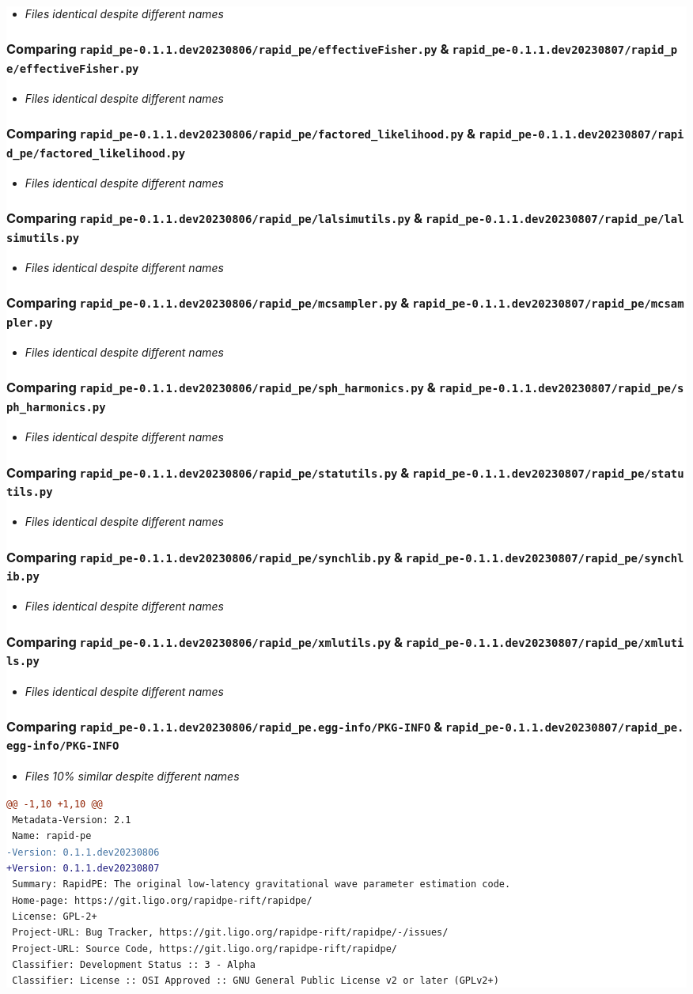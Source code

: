  * *Files identical despite different names*

### Comparing `rapid_pe-0.1.1.dev20230806/rapid_pe/effectiveFisher.py` & `rapid_pe-0.1.1.dev20230807/rapid_pe/effectiveFisher.py`

 * *Files identical despite different names*

### Comparing `rapid_pe-0.1.1.dev20230806/rapid_pe/factored_likelihood.py` & `rapid_pe-0.1.1.dev20230807/rapid_pe/factored_likelihood.py`

 * *Files identical despite different names*

### Comparing `rapid_pe-0.1.1.dev20230806/rapid_pe/lalsimutils.py` & `rapid_pe-0.1.1.dev20230807/rapid_pe/lalsimutils.py`

 * *Files identical despite different names*

### Comparing `rapid_pe-0.1.1.dev20230806/rapid_pe/mcsampler.py` & `rapid_pe-0.1.1.dev20230807/rapid_pe/mcsampler.py`

 * *Files identical despite different names*

### Comparing `rapid_pe-0.1.1.dev20230806/rapid_pe/sph_harmonics.py` & `rapid_pe-0.1.1.dev20230807/rapid_pe/sph_harmonics.py`

 * *Files identical despite different names*

### Comparing `rapid_pe-0.1.1.dev20230806/rapid_pe/statutils.py` & `rapid_pe-0.1.1.dev20230807/rapid_pe/statutils.py`

 * *Files identical despite different names*

### Comparing `rapid_pe-0.1.1.dev20230806/rapid_pe/synchlib.py` & `rapid_pe-0.1.1.dev20230807/rapid_pe/synchlib.py`

 * *Files identical despite different names*

### Comparing `rapid_pe-0.1.1.dev20230806/rapid_pe/xmlutils.py` & `rapid_pe-0.1.1.dev20230807/rapid_pe/xmlutils.py`

 * *Files identical despite different names*

### Comparing `rapid_pe-0.1.1.dev20230806/rapid_pe.egg-info/PKG-INFO` & `rapid_pe-0.1.1.dev20230807/rapid_pe.egg-info/PKG-INFO`

 * *Files 10% similar despite different names*

```diff
@@ -1,10 +1,10 @@
 Metadata-Version: 2.1
 Name: rapid-pe
-Version: 0.1.1.dev20230806
+Version: 0.1.1.dev20230807
 Summary: RapidPE: The original low-latency gravitational wave parameter estimation code.
 Home-page: https://git.ligo.org/rapidpe-rift/rapidpe/
 License: GPL-2+
 Project-URL: Bug Tracker, https://git.ligo.org/rapidpe-rift/rapidpe/-/issues/
 Project-URL: Source Code, https://git.ligo.org/rapidpe-rift/rapidpe/
 Classifier: Development Status :: 3 - Alpha
 Classifier: License :: OSI Approved :: GNU General Public License v2 or later (GPLv2+)
```
